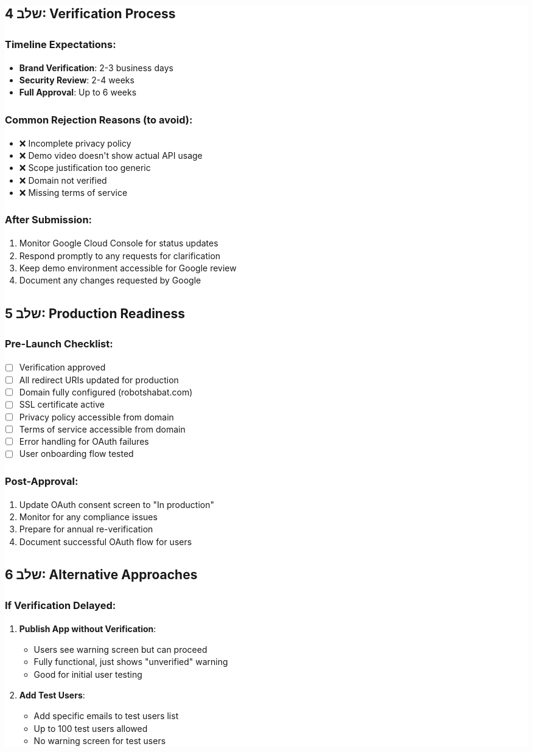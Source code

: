 ## שלב 4: Verification Process

### Timeline Expectations:
- **Brand Verification**: 2-3 business days
- **Security Review**: 2-4 weeks  
- **Full Approval**: Up to 6 weeks

### Common Rejection Reasons (to avoid):
- ❌ Incomplete privacy policy
- ❌ Demo video doesn't show actual API usage
- ❌ Scope justification too generic
- ❌ Domain not verified
- ❌ Missing terms of service

### After Submission:
1. Monitor Google Cloud Console for status updates
2. Respond promptly to any requests for clarification
3. Keep demo environment accessible for Google review
4. Document any changes requested by Google

## שלב 5: Production Readiness

### Pre-Launch Checklist:
- [ ] Verification approved
- [ ] All redirect URIs updated for production
- [ ] Domain fully configured (robotshabat.com)
- [ ] SSL certificate active
- [ ] Privacy policy accessible from domain
- [ ] Terms of service accessible from domain
- [ ] Error handling for OAuth failures
- [ ] User onboarding flow tested

### Post-Approval:
1. Update OAuth consent screen to "In production"
2. Monitor for any compliance issues
3. Prepare for annual re-verification
4. Document successful OAuth flow for users

## שלב 6: Alternative Approaches

### If Verification Delayed:
1. **Publish App without Verification**:
   - Users see warning screen but can proceed
   - Fully functional, just shows "unverified" warning
   - Good for initial user testing

2. **Add Test Users**:
   - Add specific emails to test users list
   - Up to 100 test users allowed
   - No warning screen for test users
